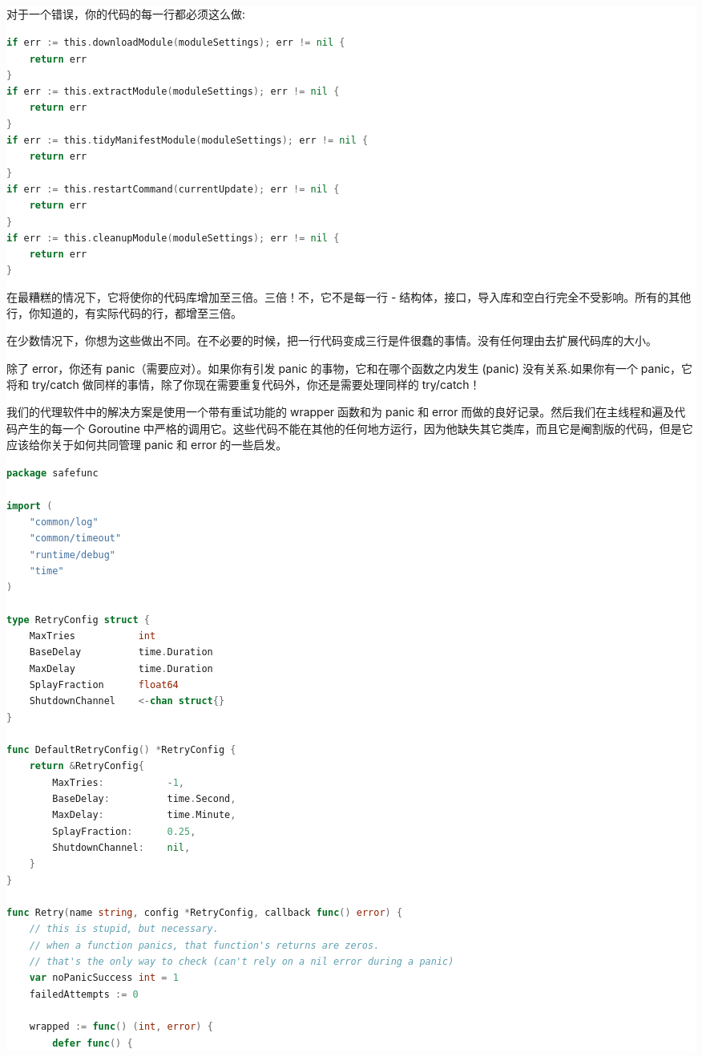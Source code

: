 对于一个错误，你的代码的每一行都必须这么做:

```go
if err := this.downloadModule(moduleSettings); err != nil {
	return err
}
if err := this.extractModule(moduleSettings); err != nil {
	return err
}
if err := this.tidyManifestModule(moduleSettings); err != nil {
	return err
}
if err := this.restartCommand(currentUpdate); err != nil {
	return err
}
if err := this.cleanupModule(moduleSettings); err != nil {
	return err
}
```
在最糟糕的情况下，它将使你的代码库增加至三倍。三倍！不，它不是每一行 - 结构体，接口，导入库和空白行完全不受影响。所有的其他行，你知道的，有实际代码的行，都增至三倍。

在少数情况下，你想为这些做出不同。在不必要的时候，把一行代码变成三行是件很蠢的事情。没有任何理由去扩展代码库的大小。

除了 error，你还有 panic（需要应对）。如果你有引发 panic 的事物，它和在哪个函数之内发生 (panic) 没有关系.如果你有一个 panic，它将和 try/catch 做同样的事情，除了你现在需要重复代码外，你还是需要处理同样的 try/catch！

我们的代理软件中的解决方案是使用一个带有重试功能的 wrapper 函数和为 panic 和 error 而做的良好记录。然后我们在主线程和遍及代码产生的每一个 Goroutine 中严格的调用它。这些代码不能在其他的任何地方运行，因为他缺失其它类库，而且它是阉割版的代码，但是它应该给你关于如何共同管理 panic 和 error 的一些启发。

```go
package safefunc

import (
	"common/log"
	"common/timeout"
	"runtime/debug"
	"time"
)

type RetryConfig struct {
	MaxTries           int
	BaseDelay          time.Duration
	MaxDelay           time.Duration
	SplayFraction      float64
	ShutdownChannel    <-chan struct{}
}

func DefaultRetryConfig() *RetryConfig {
	return &RetryConfig{
		MaxTries:           -1,
		BaseDelay:          time.Second,
		MaxDelay:           time.Minute,
		SplayFraction:      0.25,
		ShutdownChannel:    nil,
	}
}

func Retry(name string, config *RetryConfig, callback func() error) {
	// this is stupid, but necessary.
	// when a function panics, that function's returns are zeros.
	// that's the only way to check (can't rely on a nil error during a panic)
	var noPanicSuccess int = 1
	failedAttempts := 0

	wrapped := func() (int, error) {
		defer func() {
```